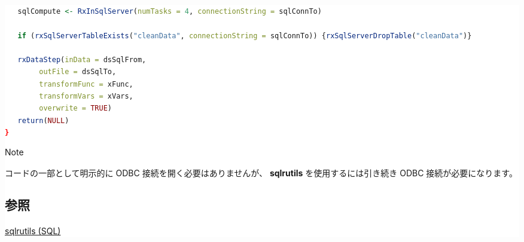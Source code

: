 ```R
   sqlCompute <- RxInSqlServer(numTasks = 4, connectionString = sqlConnTo)
  
   if (rxSqlServerTableExists("cleanData", connectionString = sqlConnTo)) {rxSqlServerDropTable("cleanData")}
  
   rxDataStep(inData = dsSqlFrom, 
        outFile = dsSqlTo,
        transformFunc = xFunc,
        transformVars = xVars,
        overwrite = TRUE)
   return(NULL)
}
```

> [!NOTE]
> 
> コードの一部として明示的に ODBC 接続を開く必要はありませんが、 **sqlrutils** を使用するには引き続き ODBC 接続が必要になります。

## <a name="see-also"></a>参照

[sqlrutils (SQL)](ref-r-sqlrutils.md)


